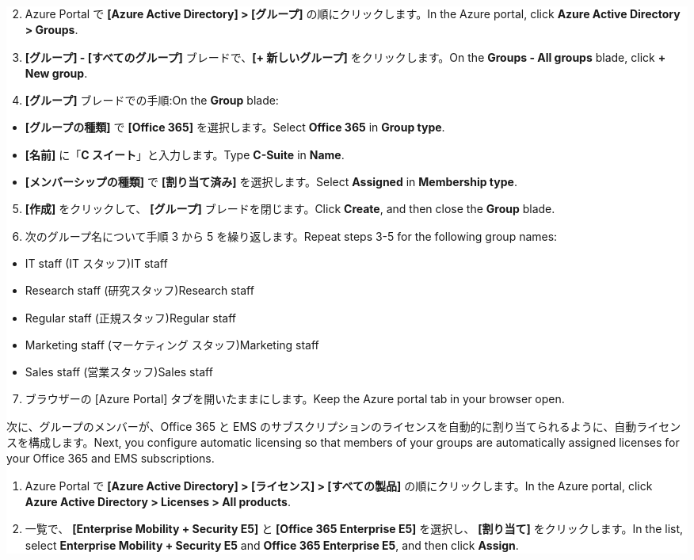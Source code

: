 2. <span data-ttu-id="f4994-127">Azure Portal で **[Azure Active Directory] > [グループ]** の順にクリックします。</span><span class="sxs-lookup"><span data-stu-id="f4994-127">In the Azure portal, click **Azure Active Directory > Groups**.</span></span>
    
3. <span data-ttu-id="f4994-128">**[グループ] - [すべてのグループ]** ブレードで、**[+ 新しいグループ]** をクリックします。</span><span class="sxs-lookup"><span data-stu-id="f4994-128">On the **Groups - All groups** blade, click **+ New group**.</span></span>
    
4. <span data-ttu-id="f4994-129">**[グループ]** ブレードでの手順:</span><span class="sxs-lookup"><span data-stu-id="f4994-129">On the **Group** blade:</span></span>
    
  - <span data-ttu-id="f4994-130">**[グループの種類]** で **[Office 365]** を選択します。</span><span class="sxs-lookup"><span data-stu-id="f4994-130">Select **Office 365** in **Group type**.</span></span>
    
  - <span data-ttu-id="f4994-131">**[名前]** に「**C スイート**」と入力します。</span><span class="sxs-lookup"><span data-stu-id="f4994-131">Type **C-Suite** in **Name**.</span></span>
    
  - <span data-ttu-id="f4994-132">**[メンバーシップの種類]** で **[割り当て済み]** を選択します。</span><span class="sxs-lookup"><span data-stu-id="f4994-132">Select **Assigned** in **Membership type**.</span></span>
      
5. <span data-ttu-id="f4994-133">**[作成]** をクリックして、 **[グループ]** ブレードを閉じます。</span><span class="sxs-lookup"><span data-stu-id="f4994-133">Click **Create**, and then close the **Group** blade.</span></span>
    
6. <span data-ttu-id="f4994-134">次のグループ名について手順 3 から 5 を繰り返します。</span><span class="sxs-lookup"><span data-stu-id="f4994-134">Repeat steps 3-5 for the following group names:</span></span>
    
  - <span data-ttu-id="f4994-135">IT staff (IT スタッフ)</span><span class="sxs-lookup"><span data-stu-id="f4994-135">IT staff</span></span>
    
  - <span data-ttu-id="f4994-136">Research staff (研究スタッフ)</span><span class="sxs-lookup"><span data-stu-id="f4994-136">Research staff</span></span>
    
  - <span data-ttu-id="f4994-137">Regular staff (正規スタッフ)</span><span class="sxs-lookup"><span data-stu-id="f4994-137">Regular staff</span></span>
    
  - <span data-ttu-id="f4994-138">Marketing staff (マーケティング スタッフ)</span><span class="sxs-lookup"><span data-stu-id="f4994-138">Marketing staff</span></span>
    
  - <span data-ttu-id="f4994-139">Sales staff (営業スタッフ)</span><span class="sxs-lookup"><span data-stu-id="f4994-139">Sales staff</span></span>
    
7. <span data-ttu-id="f4994-140">ブラウザーの [Azure Portal] タブを開いたままにします。</span><span class="sxs-lookup"><span data-stu-id="f4994-140">Keep the Azure portal tab in your browser open.</span></span>
    
<span data-ttu-id="f4994-141">次に、グループのメンバーが、Office 365 と EMS のサブスクリプションのライセンスを自動的に割り当てられるように、自動ライセンスを構成します。</span><span class="sxs-lookup"><span data-stu-id="f4994-141">Next, you configure automatic licensing so that members of your groups are automatically assigned licenses for your Office 365 and EMS subscriptions.</span></span>
  
1. <span data-ttu-id="f4994-142">Azure Portal で **[Azure Active Directory] > [ライセンス] > [すべての製品]** の順にクリックします。</span><span class="sxs-lookup"><span data-stu-id="f4994-142">In the Azure portal, click **Azure Active Directory > Licenses > All products**.</span></span>
    
2. <span data-ttu-id="f4994-143">一覧で、 **[Enterprise Mobility + Security E5]** と **[Office 365 Enterprise E5]** を選択し、 **[割り当て]** をクリックします。</span><span class="sxs-lookup"><span data-stu-id="f4994-143">In the list, select **Enterprise Mobility + Security E5** and **Office 365 Enterprise E5**, and then click **Assign**.</span></span>
    